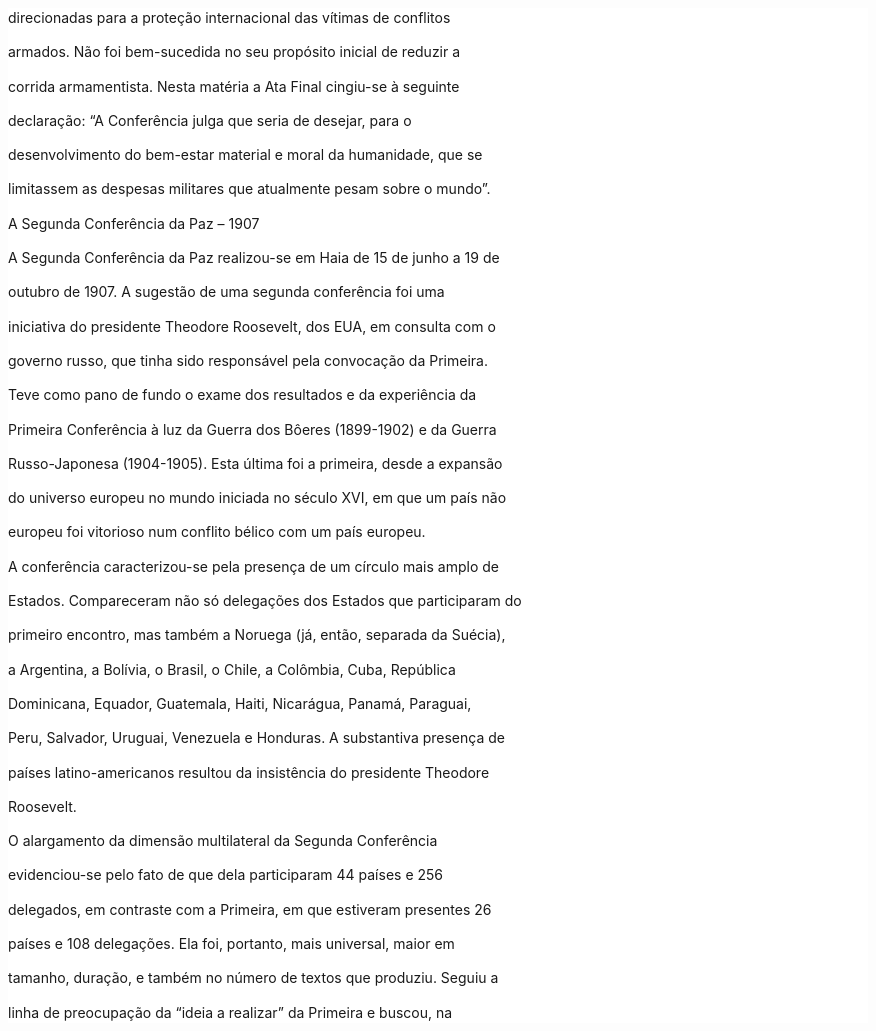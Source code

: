 direcionadas para a proteção internacional das vítimas de conflitos

armados. Não foi bem-sucedida no seu propósito inicial de reduzir a

corrida armamentista. Nesta matéria a Ata Final cingiu-se à seguinte

declaração: “A Conferência julga que seria de desejar, para o

desenvolvimento do bem-estar material e moral da humanidade, que se

limitassem as despesas militares que atualmente pesam sobre o mundo”.



A Segunda Conferência da Paz – 1907



A Segunda Conferência da Paz realizou-se em Haia de 15 de junho a 19 de

outubro de 1907. A sugestão de uma segunda conferência foi uma

iniciativa do presidente Theodore Roosevelt, dos EUA, em consulta com o

governo russo, que tinha sido responsável pela convocação da Primeira.

Teve como pano de fundo o exame dos resultados e da experiência da

Primeira Conferência à luz da Guerra dos Bôeres (1899-1902) e da Guerra

Russo-Japonesa (1904-1905). Esta última foi a primeira, desde a expansão

do universo europeu no mundo iniciada no século XVI, em que um país não

europeu foi vitorioso num conflito bélico com um país europeu.



A conferência caracterizou-se pela presença de um círculo mais amplo de

Estados. Compareceram não só delegações dos Estados que participaram do

primeiro encontro, mas também a Noruega (já, então, separada da Suécia),

a Argentina, a Bolívia, o Brasil, o Chile, a Colômbia, Cuba, República

Dominicana, Equador, Guatemala, Haiti, Nicarágua, Panamá, Paraguai,

Peru, Salvador, Uruguai, Venezuela e Honduras. A substantiva presença de

países latino-americanos resultou da insistência do presidente Theodore

Roosevelt.



O alargamento da dimensão multilateral da Segunda Conferência

evidenciou-se pelo fato de que dela participaram 44 países e 256

delegados, em contraste com a Primeira, em que estiveram presentes 26

países e 108 delegações. Ela foi, portanto, mais universal, maior em

tamanho, duração, e também no número de textos que produziu. Seguiu a

linha de preocupação da “ideia a realizar” da Primeira e buscou, na
